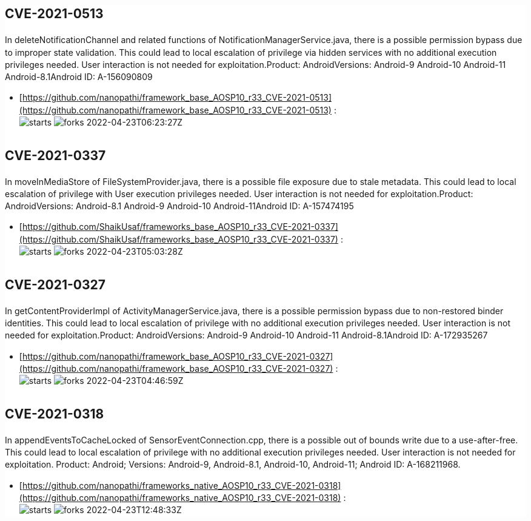 ## CVE-2021-0513
 In deleteNotificationChannel and related functions of NotificationManagerService.java, there is a possible permission bypass due to improper state validation. This could lead to local escalation of privilege via hidden services with no additional execution privileges needed. User interaction is not needed for exploitation.Product: AndroidVersions: Android-9 Android-10 Android-11 Android-8.1Android ID: A-156090809

- [https://github.com/nanopathi/framework_base_AOSP10_r33_CVE-2021-0513](https://github.com/nanopathi/framework_base_AOSP10_r33_CVE-2021-0513) :  
![starts](https://img.shields.io/github/stars/nanopathi/framework_base_AOSP10_r33_CVE-2021-0513.svg) 
![forks](https://img.shields.io/github/forks/nanopathi/framework_base_AOSP10_r33_CVE-2021-0513.svg) 
2022-04-23T06:23:27Z

## CVE-2021-0337
 In moveInMediaStore of FileSystemProvider.java, there is a possible file exposure due to stale metadata. This could lead to local escalation of privilege with User execution privileges needed. User interaction is not needed for exploitation.Product: AndroidVersions: Android-8.1 Android-9 Android-10 Android-11Android ID: A-157474195

- [https://github.com/ShaikUsaf/frameworks_base_AOSP10_r33_CVE-2021-0337](https://github.com/ShaikUsaf/frameworks_base_AOSP10_r33_CVE-2021-0337) :  
![starts](https://img.shields.io/github/stars/ShaikUsaf/frameworks_base_AOSP10_r33_CVE-2021-0337.svg) 
![forks](https://img.shields.io/github/forks/ShaikUsaf/frameworks_base_AOSP10_r33_CVE-2021-0337.svg) 
2022-04-23T05:03:28Z

## CVE-2021-0327
 In getContentProviderImpl of ActivityManagerService.java, there is a possible permission bypass due to non-restored binder identities. This could lead to local escalation of privilege with no additional execution privileges needed. User interaction is not needed for exploitation.Product: AndroidVersions: Android-9 Android-10 Android-11 Android-8.1Android ID: A-172935267

- [https://github.com/nanopathi/framework_base_AOSP10_r33_CVE-2021-0327](https://github.com/nanopathi/framework_base_AOSP10_r33_CVE-2021-0327) :  
![starts](https://img.shields.io/github/stars/nanopathi/framework_base_AOSP10_r33_CVE-2021-0327.svg) 
![forks](https://img.shields.io/github/forks/nanopathi/framework_base_AOSP10_r33_CVE-2021-0327.svg) 
2022-04-23T04:46:59Z

## CVE-2021-0318
 In appendEventsToCacheLocked of SensorEventConnection.cpp, there is a possible out of bounds write due to a use-after-free. This could lead to local escalation of privilege with no additional execution privileges needed. User interaction is not needed for exploitation. Product: Android; Versions: Android-9, Android-8.1, Android-10, Android-11; Android ID: A-168211968.

- [https://github.com/nanopathi/frameworks_native_AOSP10_r33_CVE-2021-0318](https://github.com/nanopathi/frameworks_native_AOSP10_r33_CVE-2021-0318) :  
![starts](https://img.shields.io/github/stars/nanopathi/frameworks_native_AOSP10_r33_CVE-2021-0318.svg) 
![forks](https://img.shields.io/github/forks/nanopathi/frameworks_native_AOSP10_r33_CVE-2021-0318.svg) 
2022-04-23T12:48:33Z
